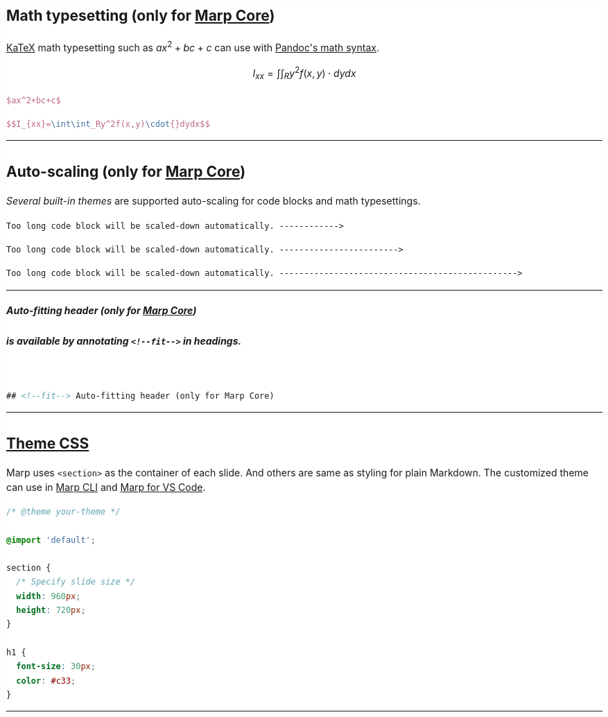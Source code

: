 
## Math typesetting (only for [Marp Core][marp-core])

[KaTeX](https://katex.org/) math typesetting such as $ax^2+bc+c$ can use with [Pandoc's math syntax](https://pandoc.org/MANUAL.html#math).

$$I_{xx}=\int\int_Ry^2f(x,y)\cdot{}dydx$$

```tex
$ax^2+bc+c$
```
```tex
$$I_{xx}=\int\int_Ry^2f(x,y)\cdot{}dydx$$
```

---

## Auto-scaling (only for [Marp Core][marp-core])

*Several built-in themes* are supported auto-scaling for code blocks and math typesettings.

```text
Too long code block will be scaled-down automatically. ------------>
```
```text
Too long code block will be scaled-down automatically. ------------------------>
```
```text
Too long code block will be scaled-down automatically. ------------------------------------------------>
```

---

#####  Auto-fitting header (only for [Marp Core][marp-core])
#####  is available by annotating `<!--fit-->` in headings.

<br />

```html
## <!--fit--> Auto-fitting header (only for Marp Core)
```

---

## [Theme CSS](https://marpit.marp.app/theme-css)

Marp uses `<section>` as the container of each slide. And others are same as styling for plain Markdown. The customized theme can use in [Marp CLI][marp-cli] and [Marp for VS Code][marp-vscode].

```css
/* @theme your-theme */

@import 'default';

section {
  /* Specify slide size */
  width: 960px;
  height: 720px;
}

h1 {
  font-size: 30px;
  color: #c33;
}
```

---

[marp-team]: https://github.com/marp-team
[marpit]: https://github.com/marp-team/marpit
[marp-core]: https://github.com/marp-team/marp-core
[marp-cli]: https://github.com/marp-team/marp-cli
[marp-vscode]: https://github.com/marp-team/marp-vscode
